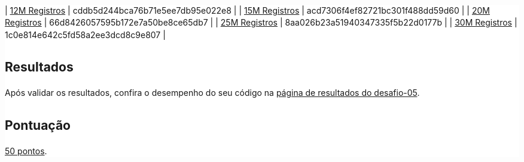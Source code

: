 | [12M Registros](http://www.bcampos.com/Funcionarios-12M.json.7z)	    | cddb5d244bca76b71e5ee7db95e022e8 |
| [15M Registros](http://www.bcampos.com/Funcionarios-15M.json.7z)	    | acd7306f4ef82721bc301f488dd59d60 |
| [20M Registros](http://www.bcampos.com/Funcionarios-20M.json.7z)	    | 66d8426057595b172e7a50be8ce65db7 |
| [25M Registros](http://www.bcampos.com/Funcionarios-25M.json.7z)	    | 8aa026b23a51940347335f5b22d0177b |
| [30M Registros](http://www.bcampos.com/Funcionarios-30M.json.7z)	    | 1c0e814e642c5fd58a2ee3dcd8c9e807 |

## Resultados

Após validar os resultados, confira o desempenho do seu código na [página de resultados do desafio-05](https://www.bcampos.com/Graphs.php).


## Pontuação

[50 pontos](https://osprogramadores.com/scores).
